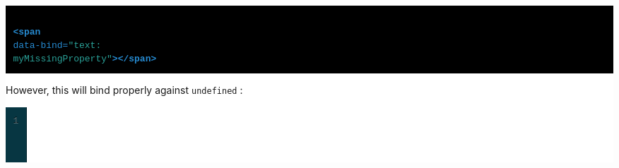 </pre></td><td class="code" style="margin: 0px; padding: 0px; border: 0px; font-style: inherit; font-variant: inherit; font-weight: normal; font-stretch: inherit; line-height: inherit; font-family: inherit; font-size: 18.4px; vertical-align: middle; text-align: left; width: 1037px;"><pre style="margin: 0px; padding: 0px; border: none; font-style: inherit; font-variant: inherit; font-weight: inherit; font-stretch: inherit; line-height: 1.45em; font-family: Menlo, Monaco, &quot;Andale Mono&quot;, &quot;lucida console&quot;, &quot;Courier New&quot;, monospace; font-size: 13px; vertical-align: baseline; box-shadow: none; background: none; border-radius: 0.4em; color: rgb(147, 161, 161); overflow: auto;"><code class="html" style="margin: 0px; padding: 0.8em !important; border: 0px; font-style: inherit; font-variant: inherit; font-weight: inherit; font-stretch: inherit; line-height: 1.45em; font-family: Menlo, Monaco, &quot;Andale Mono&quot;, &quot;lucida console&quot;, &quot;Courier New&quot;, monospace !important; font-size: 13px; vertical-align: baseline; overflow: auto hidden; display: block; background: rgb(0, 0, 0); color: rgb(147, 161, 161) !important;"><span class="line" style="margin: 0px; padding: 0px; border: 0px; font-style: normal !important; font-variant: inherit; font-weight: normal !important; font-stretch: inherit; line-height: inherit; font-family: inherit; font-size: 13px; vertical-align: baseline; color: rgb(147, 161, 161) !important;">    <span class="nt" style="margin: 0px; padding: 0px; border: 0px; font-style: normal !important; font-variant: inherit; font-weight: bold !important; font-stretch: inherit; line-height: inherit; font-family: inherit; font-size: 13px; vertical-align: baseline; color: rgb(38, 139, 210) !important;">&lt;span</span> <span class="na" style="margin: 0px; padding: 0px; border: 0px; font-style: normal !important; font-variant: inherit; font-weight: normal !important; font-stretch: inherit; line-height: inherit; font-family: inherit; font-size: 13px; vertical-align: baseline; color: rgb(38, 139, 210) !important;">data-bind=</span><span class="s" style="margin: 0px; padding: 0px; border: 0px; font-style: normal !important; font-variant: inherit; font-weight: normal !important; font-stretch: inherit; line-height: inherit; font-family: inherit; font-size: 13px; vertical-align: baseline; color: rgb(42, 161, 152) !important;">"text: myMissingProperty"</span><span class="nt" style="margin: 0px; padding: 0px; border: 0px; font-style: normal !important; font-variant: inherit; font-weight: bold !important; font-stretch: inherit; line-height: inherit; font-family: inherit; font-size: 13px; vertical-align: baseline; color: rgb(38, 139, 210) !important;">&gt;&lt;/span&gt;</span>
</span></code></pre></td></tr></tbody></table>

However, this will bind properly against `undefined` :

<table style="margin: 0px; padding: 0px; border: 0px; font-style: inherit; font-variant: inherit; font-weight: inherit; font-stretch: inherit; line-height: inherit; font-family: inherit; font-size: 18.4px; vertical-align: baseline; border-collapse: collapse; border-spacing: 0px;"><tbody style="margin: 0px; padding: 0px; border: 0px; font-style: inherit; font-variant: inherit; font-weight: inherit; font-stretch: inherit; line-height: inherit; font-family: inherit; font-size: 18.4px; vertical-align: baseline;"><tr style="margin: 0px; padding: 0px; border: 0px; font-style: inherit; font-variant: inherit; font-weight: inherit; font-stretch: inherit; line-height: inherit; font-family: inherit; font-size: 18.4px; vertical-align: baseline;"><td class="gutter" style="margin: 0px; padding: 0px; border: 0px; font-style: inherit; font-variant: inherit; font-weight: normal; font-stretch: inherit; line-height: inherit; font-family: inherit; font-size: 18.4px; vertical-align: middle; text-align: left;"><pre class="line-numbers" style="margin: 0px; padding: 0.8em !important; border-top: none; border-right: 1px solid rgb(0, 35, 44) !important; border-bottom: none; border-left: none; border-image: initial; font-style: inherit; font-variant: inherit; font-weight: inherit; font-stretch: inherit; line-height: 1.45em; font-family: Menlo, Monaco, &quot;Andale Mono&quot;, &quot;lucida console&quot;, &quot;Courier New&quot;, monospace; font-size: 13px; vertical-align: baseline; box-shadow: none; background: url(&quot;/images/noise.png?1333255525&quot;) left top rgb(7, 54, 66) !important; border-radius: 0px; color: rgb(147, 161, 161); overflow: auto; text-align: right; text-shadow: rgb(2, 16, 20) 0px -1px;"><span class="line-number" style="margin: 0px; padding: 0px; border: 0px; font-style: inherit; font-variant: inherit; font-weight: inherit; font-stretch: inherit; line-height: inherit; font-family: inherit; font-size: 13px; vertical-align: baseline; color: rgb(88, 110, 117) !important;">1</span>